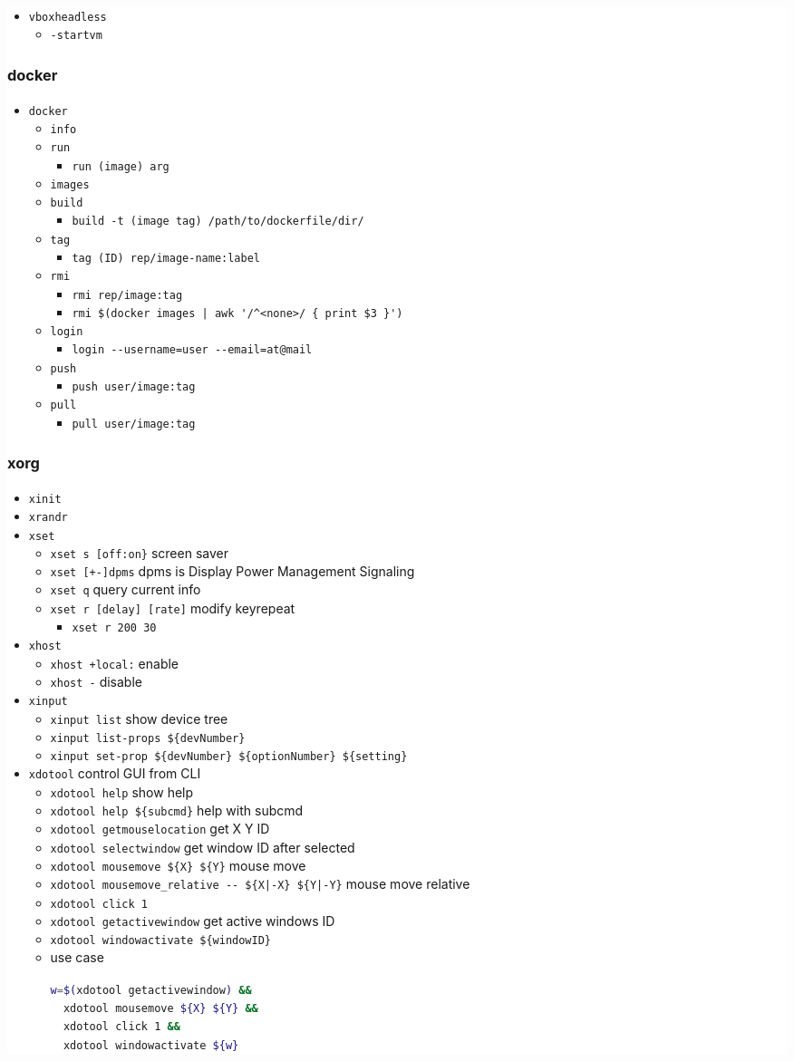 - `vboxheadless`
  - `-startvm`

### docker
- `docker`
  - `info`
  - `run`
    - `run (image) arg`
  - `images`
  - `build`
    - `build -t (image tag) /path/to/dockerfile/dir/`
  - `tag`
    - `tag (ID) rep/image-name:label`
  - `rmi`
    - `rmi rep/image:tag`
    - `rmi $(docker images | awk '/^<none>/ { print $3 }')`
  - `login`
    - `login --username=user --email=at@mail`
  - `push`
    - `push user/image:tag`
  - `pull`
    - `pull user/image:tag`

### xorg
- `xinit`
- `xrandr`
- `xset`
  - `xset s [off:on}` screen saver
  - `xset [+-]dpms` dpms is Display Power Management Signaling
  - `xset q` query current info
  - `xset r [delay] [rate]` modify keyrepeat
    - `xset r 200 30`
- `xhost`
  - `xhost +local:` enable
  - `xhost -` disable
- `xinput`
  - `xinput list` show device tree
  - `xinput list-props ${devNumber}`
  - `xinput set-prop ${devNumber} ${optionNumber} ${setting}`
- `xdotool` control GUI from CLI
  - `xdotool help` show help
  - `xdotool help ${subcmd}` help with subcmd
  - `xdotool getmouselocation` get X Y ID
  - `xdotool selectwindow` get window ID after selected
  - `xdotool mousemove ${X} ${Y}` mouse move
  - `xdotool mousemove_relative -- ${X|-X} ${Y|-Y}` mouse move relative
  - `xdotool click 1`
  - `xdotool getactivewindow` get active windows ID
  - `xdotool windowactivate ${windowID}`
  - use case
    ```sh
    w=$(xdotool getactivewindow) &&
      xdotool mousemove ${X} ${Y} &&
      xdotool click 1 &&
      xdotool windowactivate ${w}
    ```
